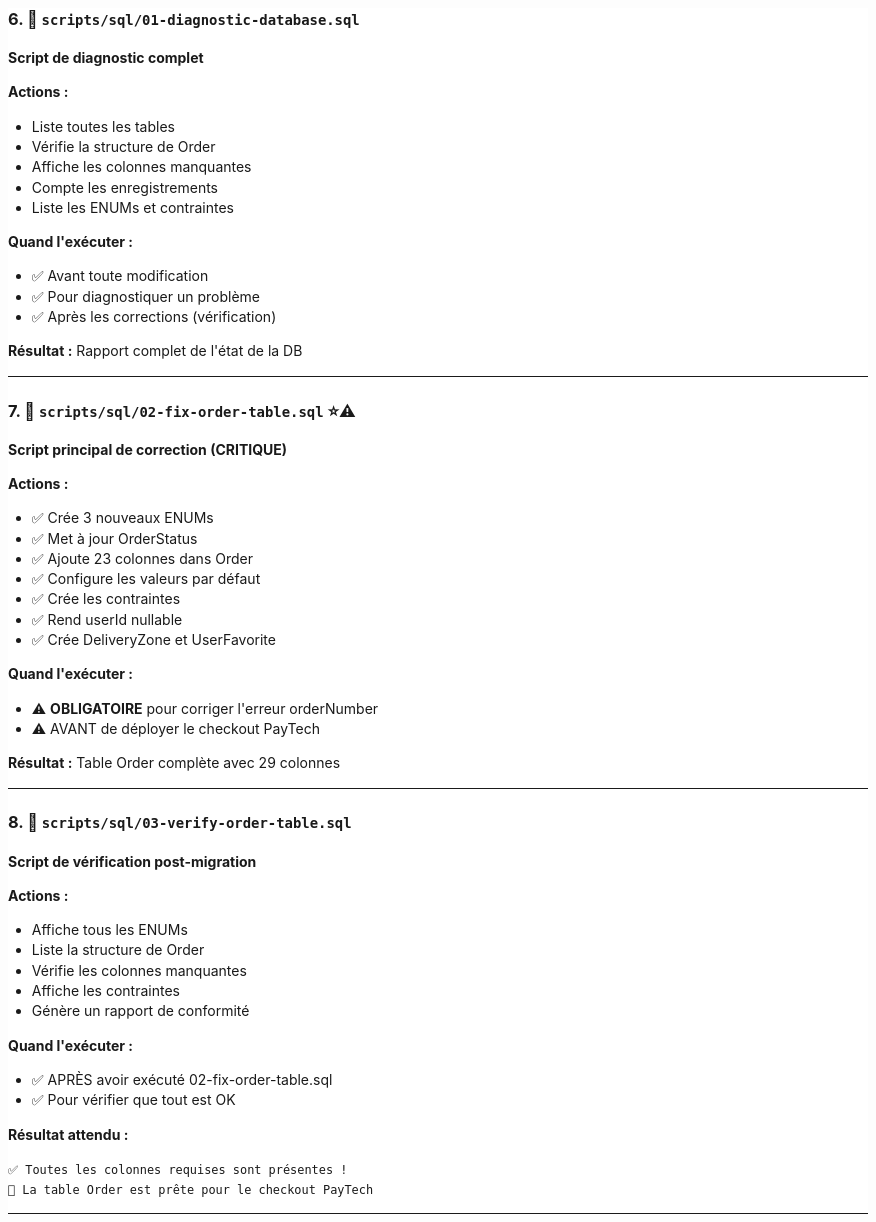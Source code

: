 
### 6. 📄 `scripts/sql/01-diagnostic-database.sql`
**Script de diagnostic complet**

**Actions :**
- Liste toutes les tables
- Vérifie la structure de Order
- Affiche les colonnes manquantes
- Compte les enregistrements
- Liste les ENUMs et contraintes

**Quand l'exécuter :**
- ✅ Avant toute modification
- ✅ Pour diagnostiquer un problème
- ✅ Après les corrections (vérification)

**Résultat :** Rapport complet de l'état de la DB

---

### 7. 📄 `scripts/sql/02-fix-order-table.sql` ⭐⚠️
**Script principal de correction (CRITIQUE)**

**Actions :**
- ✅ Crée 3 nouveaux ENUMs
- ✅ Met à jour OrderStatus
- ✅ Ajoute 23 colonnes dans Order
- ✅ Configure les valeurs par défaut
- ✅ Crée les contraintes
- ✅ Rend userId nullable
- ✅ Crée DeliveryZone et UserFavorite

**Quand l'exécuter :**
- ⚠️ **OBLIGATOIRE** pour corriger l'erreur orderNumber
- ⚠️ AVANT de déployer le checkout PayTech

**Résultat :** Table Order complète avec 29 colonnes

---

### 8. 📄 `scripts/sql/03-verify-order-table.sql`
**Script de vérification post-migration**

**Actions :**
- Affiche tous les ENUMs
- Liste la structure de Order
- Vérifie les colonnes manquantes
- Affiche les contraintes
- Génère un rapport de conformité

**Quand l'exécuter :**
- ✅ APRÈS avoir exécuté 02-fix-order-table.sql
- ✅ Pour vérifier que tout est OK

**Résultat attendu :**
```
✅ Toutes les colonnes requises sont présentes !
🚀 La table Order est prête pour le checkout PayTech
```

---
